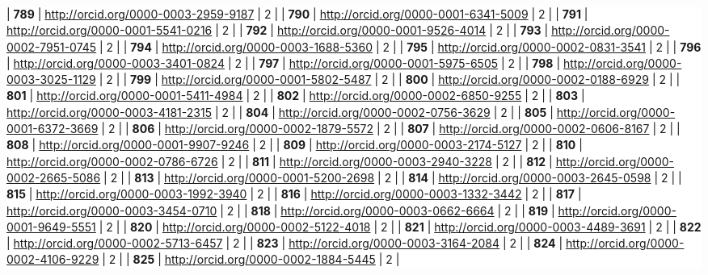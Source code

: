 | **789** | http://orcid.org/0000-0003-2959-9187 | 2                    |
| **790** | http://orcid.org/0000-0001-6341-5009 | 2                    |
| **791** | http://orcid.org/0000-0001-5541-0216 | 2                    |
| **792** | http://orcid.org/0000-0001-9526-4014 | 2                    |
| **793** | http://orcid.org/0000-0002-7951-0745 | 2                    |
| **794** | http://orcid.org/0000-0003-1688-5360 | 2                    |
| **795** | http://orcid.org/0000-0002-0831-3541 | 2                    |
| **796** | http://orcid.org/0000-0003-3401-0824 | 2                    |
| **797** | http://orcid.org/0000-0001-5975-6505 | 2                    |
| **798** | http://orcid.org/0000-0003-3025-1129 | 2                    |
| **799** | http://orcid.org/0000-0001-5802-5487 | 2                    |
| **800** | http://orcid.org/0000-0002-0188-6929 | 2                    |
| **801** | http://orcid.org/0000-0001-5411-4984 | 2                    |
| **802** | http://orcid.org/0000-0002-6850-9255 | 2                    |
| **803** | http://orcid.org/0000-0003-4181-2315 | 2                    |
| **804** | http://orcid.org/0000-0002-0756-3629 | 2                    |
| **805** | http://orcid.org/0000-0001-6372-3669 | 2                    |
| **806** | http://orcid.org/0000-0002-1879-5572 | 2                    |
| **807** | http://orcid.org/0000-0002-0606-8167 | 2                    |
| **808** | http://orcid.org/0000-0001-9907-9246 | 2                    |
| **809** | http://orcid.org/0000-0003-2174-5127 | 2                    |
| **810** | http://orcid.org/0000-0002-0786-6726 | 2                    |
| **811** | http://orcid.org/0000-0003-2940-3228 | 2                    |
| **812** | http://orcid.org/0000-0002-2665-5086 | 2                    |
| **813** | http://orcid.org/0000-0001-5200-2698 | 2                    |
| **814** | http://orcid.org/0000-0003-2645-0598 | 2                    |
| **815** | http://orcid.org/0000-0003-1992-3940 | 2                    |
| **816** | http://orcid.org/0000-0003-1332-3442 | 2                    |
| **817** | http://orcid.org/0000-0003-3454-0710 | 2                    |
| **818** | http://orcid.org/0000-0003-0662-6664 | 2                    |
| **819** | http://orcid.org/0000-0001-9649-5551 | 2                    |
| **820** | http://orcid.org/0000-0002-5122-4018 | 2                    |
| **821** | http://orcid.org/0000-0003-4489-3691 | 2                    |
| **822** | http://orcid.org/0000-0002-5713-6457 | 2                    |
| **823** | http://orcid.org/0000-0003-3164-2084 | 2                    |
| **824** | http://orcid.org/0000-0002-4106-9229 | 2                    |
| **825** | http://orcid.org/0000-0002-1884-5445 | 2                    |